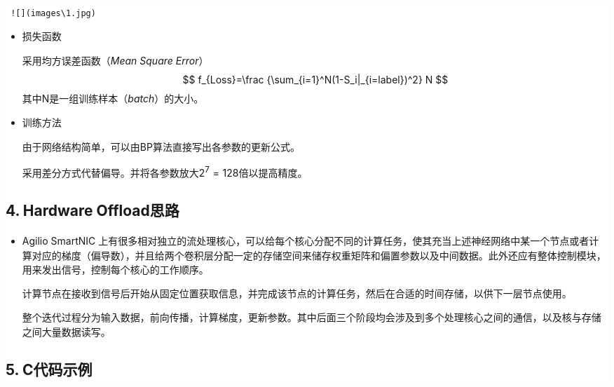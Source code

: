      ![](images\1.jpg)

   + 损失函数

     采用均方误差函数（*Mean Square Error*）
     $$
     f_{Loss}=\frac {\sum_{i=1}^N(1-S_i|_{i=label})^2} N
     $$
     其中N是一组训练样本（*batch*）的大小。

   + 训练方法

     由于网络结构简单，可以由BP算法直接写出各参数的更新公式。

     采用差分方式代替偏导。并将各参数放大$2^{7}=128$倍以提高精度。

## 4. Hardware Offload思路

+ Agilio SmartNIC 上有很多相对独立的流处理核心，可以给每个核心分配不同的计算任务，使其充当上述神经网络中某一个节点或者计算对应的梯度（偏导数），并且给两个卷积层分配一定的存储空间来储存权重矩阵和偏置参数以及中间数据。此外还应有整体控制模块，用来发出信号，控制每个核心的工作顺序。

  计算节点在接收到信号后开始从固定位置获取信息，并完成该节点的计算任务，然后在合适的时间存储，以供下一层节点使用。

  整个迭代过程分为输入数据，前向传播，计算梯度，更新参数。其中后面三个阶段均会涉及到多个处理核心之间的通信，以及核与存储之间大量数据读写。

## 5. C代码示例
